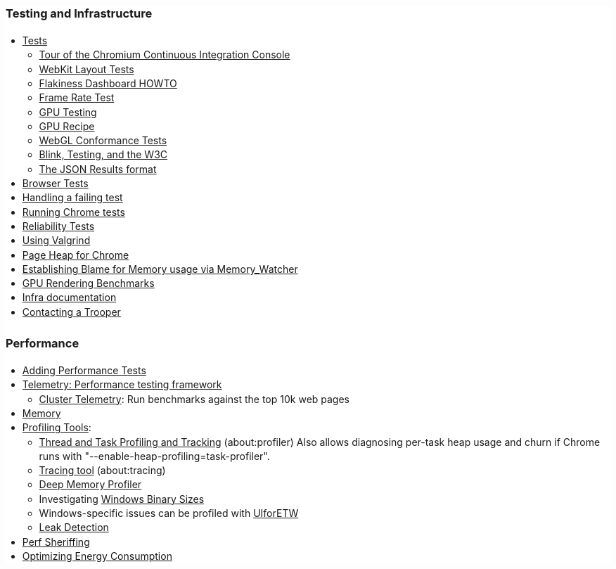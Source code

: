 ### Testing and Infrastructure

*   [Tests](/developers/testing)
    *   [Tour of the Chromium Continuous Integration
                Console](/developers/testing/chromium-build-infrastructure/tour-of-the-chromium-buildbot)
    *   [WebKit Layout Tests](/developers/testing/webkit-layout-tests)
    *   [Flakiness Dashboard
                HOWTO](/developers/testing/flakiness-dashboard)
    *   [Frame Rate Test](/developers/testing/frame-rate-test)
    *   [GPU Testing](/developers/testing/gpu-testing)
    *   [GPU Recipe](/system/errors/NodeNotFound)
    *   [WebGL Conformance
                Tests](/developers/testing/webgl-conformance-tests)
    *   [Blink, Testing, and the W3C](/blink/blink-testing-and-the-w3c)
    *   [The JSON Results
                format](/developers/the-json-test-results-format)
*   [Browser Tests](/developers/testing/browser-tests)
*   [Handling a failing
            test](/developers/tree-sheriffs/handling-a-failing-test)
*   [Running Chrome
            tests](http://code.google.com/p/chromium/wiki/RunningChromeUITests)
*   [Reliability Tests](/system/errors/NodeNotFound)
*   [Using Valgrind](/system/errors/NodeNotFound)
*   [Page Heap for Chrome](/developers/testing/page-heap-for-chrome)
*   [Establishing Blame for Memory usage via
            Memory_Watcher](/developers/memory_watcher)
*   [GPU Rendering
            Benchmarks](/developers/design-documents/rendering-benchmarks)
*   [Infra
            documentation](https://chromium.googlesource.com/infra/infra/+/HEAD/doc/index.md)
*   [Contacting a
            Trooper](https://chromium.googlesource.com/infra/infra/+/HEAD/doc/users/contacting_troopers.md)

### Performance

*   [Adding Performance
            Tests](/developers/testing/adding-performance-tests)
*   [Telemetry: Performance testing framework](/developers/telemetry)
    *   [Cluster Telemetry](/developers/cluster-telemetry): Run
                benchmarks against the top 10k web pages
*   [Memory](/Home/memory)
*   [Profiling Tools](/developers/profiling-chromium-and-webkit):
    *   [Thread and Task Profiling and
                Tracking](/developers/threaded-task-tracking) (about:profiler)
        Also allows diagnosing per-task heap usage and churn if Chrome runs with
        "--enable-heap-profiling=task-profiler".
    *   [Tracing tool](/developers/how-tos/trace-event-profiling-tool)
                (about:tracing)
    *   [Deep Memory Profiler](/developers/deep-memory-profiler)
    *   Investigating [Windows Binary
                Sizes](/developers/windows-binary-sizes)
    *   Windows-specific issues can be profiled with
                [UIforETW](https://randomascii.wordpress.com/2015/09/01/xperf-basics-recording-a-trace-the-ultimate-easy-way/)
    *   [Leak Detection](/developers/leak-detection)
*   [Perf
            Sheriffing](http://www.chromium.org/developers/tree-sheriffs/perf-sheriffs)
*   [Optimizing Energy
            Consumption](/developers/how-tos/optimizing-energy-consumption)

